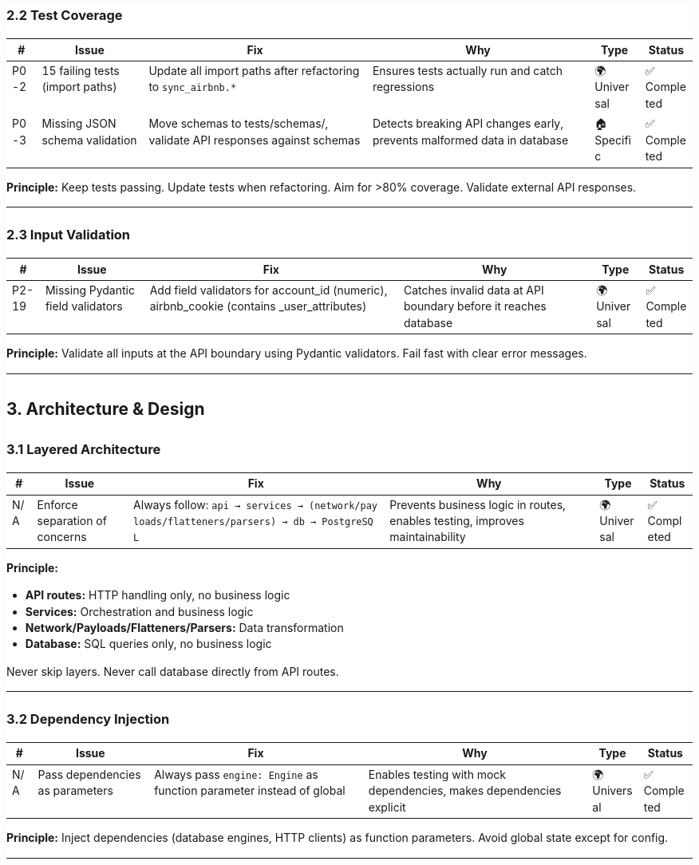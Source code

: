 ### 2.2 Test Coverage

| # | Issue | Fix | Why | Type | Status |
|---|-------|-----|-----|------|--------|
| P0-2 | 15 failing tests (import paths) | Update all import paths after refactoring to `sync_airbnb.*` | Ensures tests actually run and catch regressions | 🌍 Universal | ✅ Completed |
| P0-3 | Missing JSON schema validation | Move schemas to tests/schemas/, validate API responses against schemas | Detects breaking API changes early, prevents malformed data in database | 🏠 Specific | ✅ Completed |

**Principle:** Keep tests passing. Update tests when refactoring. Aim for >80% coverage. Validate external API responses.

---

### 2.3 Input Validation

| # | Issue | Fix | Why | Type | Status |
|---|-------|-----|-----|------|--------|
| P2-19 | Missing Pydantic field validators | Add field validators for account_id (numeric), airbnb_cookie (contains _user_attributes) | Catches invalid data at API boundary before it reaches database | 🌍 Universal | ✅ Completed |

**Principle:** Validate all inputs at the API boundary using Pydantic validators. Fail fast with clear error messages.

---

## 3. Architecture & Design

### 3.1 Layered Architecture

| # | Issue | Fix | Why | Type | Status |
|---|-------|-----|-----|------|--------|
| N/A | Enforce separation of concerns | Always follow: `api → services → (network/payloads/flatteners/parsers) → db → PostgreSQL` | Prevents business logic in routes, enables testing, improves maintainability | 🌍 Universal | ✅ Completed |

**Principle:**
- **API routes:** HTTP handling only, no business logic
- **Services:** Orchestration and business logic
- **Network/Payloads/Flatteners/Parsers:** Data transformation
- **Database:** SQL queries only, no business logic

Never skip layers. Never call database directly from API routes.

---

### 3.2 Dependency Injection

| # | Issue | Fix | Why | Type | Status |
|---|-------|-----|-----|------|--------|
| N/A | Pass dependencies as parameters | Always pass `engine: Engine` as function parameter instead of global | Enables testing with mock dependencies, makes dependencies explicit | 🌍 Universal | ✅ Completed |

**Principle:** Inject dependencies (database engines, HTTP clients) as function parameters. Avoid global state except for config.

---
